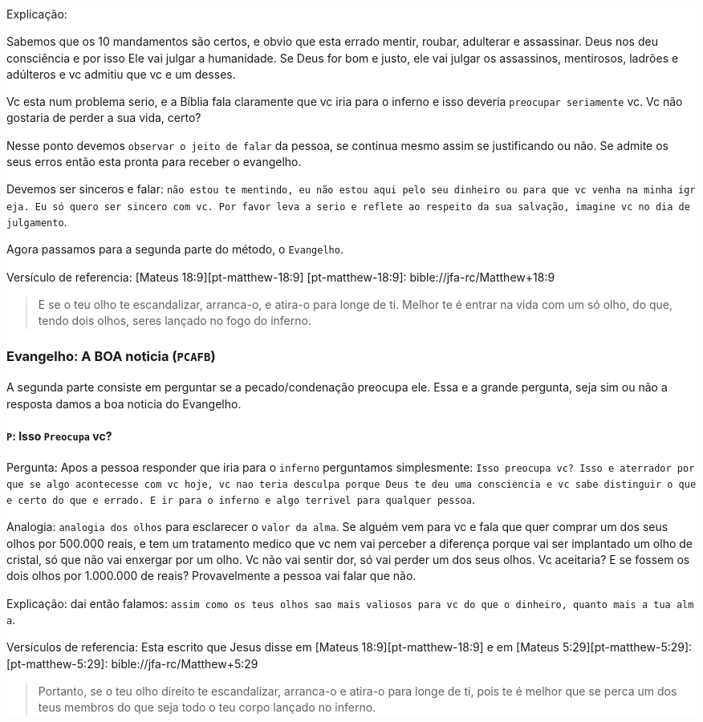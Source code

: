 Explicação:

Sabemos que os 10 mandamentos são certos, e obvio que esta errado mentir,
roubar, adulterar e assassinar. Deus nos deu consciência e por isso Ele vai
julgar a humanidade. Se Deus for bom e justo, ele vai julgar os assassinos,
mentirosos, ladrões e adúlteros e vc admitiu que vc e um desses.

Vc esta num problema serio, e a Bíblia fala claramente que vc iria para o
inferno e isso deveria `preocupar seriamente` vc. Vc não gostaria de perder a
sua vida, certo?

Nesse ponto devemos `observar o jeito de falar` da pessoa, se continua mesmo
assim se justificando ou não. Se admite os seus erros então esta pronta para
receber o evangelho.

Devemos ser sinceros e falar: `não estou te mentindo, eu não estou aqui pelo seu
dinheiro ou para que vc venha na minha igreja. Eu só quero ser sincero com vc.
Por favor leva a serio e reflete ao respeito da sua salvação, imagine vc no dia
de julgamento`.

Agora passamos para a segunda parte do método, o `Evangelho`.

Versículo de referencia: [Mateus 18:9][pt-matthew-18:9]
[pt-matthew-18:9]: bible://jfa-rc/Matthew+18:9

> E se o teu olho te escandalizar, arranca-o, e atira-o para longe de ti. Melhor
> te é entrar na vida com um só olho, do que, tendo dois olhos, seres lançado no
> fogo do inferno.


### Evangelho: A BOA noticia (`PCAFB`)

A segunda parte consiste em perguntar se a pecado/condenação preocupa ele. Essa
e a grande pergunta, seja sim ou não a resposta damos a boa noticia do
Evangelho.


#### `P`: Isso `Preocupa` vc?

Pergunta: Apos a pessoa responder que iria para o `inferno` perguntamos simplesmente:
`Isso preocupa vc? Isso e aterrador porque se algo acontecesse com vc hoje, vc
nao teria desculpa porque Deus te deu uma consciencia e vc sabe distinguir o que
e certo do que e errado. E ir para o inferno e algo terrivel para qualquer
pessoa`.

Analogia: `analogia dos olhos` para esclarecer o `valor da alma`.  Se alguém
vem para vc e fala que quer comprar um dos seus olhos por 500.000 reais, e tem
um tratamento medico que vc nem vai perceber a diferença porque vai ser
implantado um olho de cristal, só que não vai enxergar por um olho. Vc não vai
sentir dor, só vai perder um dos seus olhos. Vc aceitaria? E se fossem os dois
olhos por 1.000.000 de reais? Provavelmente a pessoa vai falar que não.

Explicação: dai então falamos: `assim como os teus
olhos sao mais valiosos para vc do que o dinheiro, quanto mais a tua alma`.

Versículos de referencia: Esta escrito que Jesus disse em [Mateus
18:9][pt-matthew-18:9] e em [Mateus 5:29][pt-matthew-5:29]:
[pt-matthew-5:29]: bible://jfa-rc/Matthew+5:29

> Portanto, se o teu olho direito te escandalizar, arranca-o e atira-o para
> longe de ti, pois te é melhor que se perca um dos teus membros do que seja
> todo o teu corpo lançado no inferno.


[pt-rom-3:19]: bible://jfa-rc/Romans+3:19
[pt-gal-3:24]: bible://jfa-rc/Galatians+3:24
[pt-psalm-19:7]: bible://jfa-rc/Psalms+19:7
[pt-rom-3:21-26]: bible://jfa-rc/Romans+3:21
[pt-prov-20:6]: bible://jfa-rc/Proverbs+20:6
[pt-luke-18:19]: bible://jfa-rc/Luke+18:19
[pt-matthew-5:28]: bible://jfa-rc/Matthew+5:28
[pt-john-3:15]: bible://jfa-rc/John+3:15
[pt-romans-10:9-10]: bible://jfa-rc/Romans+10:9
[pt-john-3:16]: bible://jfa-rc/John+3:16
[pt-1john-1:9]: bible://jfa-rc/1John+1:9
[pt-ezequiel-18:21-23]: bible://jfa-rc/Ezequiel+18:21
[pt-romans-10:9-10]: bible://jfa-rc/Romans+10:9